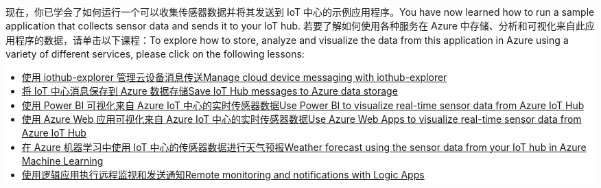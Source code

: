 <span data-ttu-id="c0e27-180">现在，你已学会了如何运行一个可以收集传感器数据并将其发送到 IoT 中心的示例应用程序。</span><span class="sxs-lookup"><span data-stu-id="c0e27-180">You have now learned how to run a sample application that collects sensor data and sends it to your IoT hub.</span></span> <span data-ttu-id="c0e27-181">若要了解如何使用各种服务在 Azure 中存储、分析和可视化来自此应用程序的数据，请单击以下课程：</span><span class="sxs-lookup"><span data-stu-id="c0e27-181">To explore how to store, analyze and visualize the data from this application in Azure using a variety of different services, please click on the following lessons:</span></span>

-   <span data-ttu-id="c0e27-182">[使用 iothub-explorer 管理云设备消息传送]</span><span class="sxs-lookup"><span data-stu-id="c0e27-182">[Manage cloud device messaging with iothub-explorer]</span></span>
-   <span data-ttu-id="c0e27-183">[将 IoT 中心消息保存到 Azure 数据存储]</span><span class="sxs-lookup"><span data-stu-id="c0e27-183">[Save IoT Hub messages to Azure data storage]</span></span>
-   <span data-ttu-id="c0e27-184">[使用 Power BI 可视化来自 Azure IoT 中心的实时传感器数据]</span><span class="sxs-lookup"><span data-stu-id="c0e27-184">[Use Power BI to visualize real-time sensor data from Azure IoT Hub]</span></span>
-   <span data-ttu-id="c0e27-185">[使用 Azure Web 应用可视化来自 Azure IoT 中心的实时传感器数据]</span><span class="sxs-lookup"><span data-stu-id="c0e27-185">[Use Azure Web Apps to visualize real-time sensor data from Azure IoT Hub]</span></span>
-   <span data-ttu-id="c0e27-186">[在 Azure 机器学习中使用 IoT 中心的传感器数据进行天气预报]</span><span class="sxs-lookup"><span data-stu-id="c0e27-186">[Weather forecast using the sensor data from your IoT hub in Azure Machine Learning]</span></span>
-   <span data-ttu-id="c0e27-187">[使用逻辑应用执行远程监视和发送通知]</span><span class="sxs-lookup"><span data-stu-id="c0e27-187">[Remote monitoring and notifications with Logic Apps]</span></span>   

[使用 iothub-explorer 管理云设备消息传送]: https://docs.microsoft.com/en-us/azure/iot-hub/iot-hub-explorer-cloud-device-messaging
[Manage cloud device messaging with iothub-explorer]: https://docs.microsoft.com/en-us/azure/iot-hub/iot-hub-explorer-cloud-device-messaging
[将 IoT 中心消息保存到 Azure 数据存储]: https://docs.microsoft.com/en-us/azure/iot-hub/iot-hub-store-data-in-azure-table-storage
[Save IoT Hub messages to Azure data storage]: https://docs.microsoft.com/en-us/azure/iot-hub/iot-hub-store-data-in-azure-table-storage
[使用 Power BI 可视化来自 Azure IoT 中心的实时传感器数据]: https://docs.microsoft.com/en-us/azure/iot-hub/iot-hub-live-data-visualization-in-power-bi
[Use Power BI to visualize real-time sensor data from Azure IoT Hub]: https://docs.microsoft.com/en-us/azure/iot-hub/iot-hub-live-data-visualization-in-power-bi
[使用 Azure Web 应用可视化来自 Azure IoT 中心的实时传感器数据]: https://docs.microsoft.com/en-us/azure/iot-hub/iot-hub-live-data-visualization-in-web-apps
[Use Azure Web Apps to visualize real-time sensor data from Azure IoT Hub]: https://docs.microsoft.com/en-us/azure/iot-hub/iot-hub-live-data-visualization-in-web-apps
[在 Azure 机器学习中使用 IoT 中心的传感器数据进行天气预报]: https://docs.microsoft.com/en-us/azure/iot-hub/iot-hub-weather-forecast-machine-learning
[Weather forecast using the sensor data from your IoT hub in Azure Machine Learning]: https://docs.microsoft.com/en-us/azure/iot-hub/iot-hub-weather-forecast-machine-learning
[使用逻辑应用执行远程监视和发送通知]: https://docs.microsoft.com/en-us/azure/iot-hub/iot-hub-monitoring-notifications-with-azure-logic-apps
[Remote monitoring and notifications with Logic Apps]: https://docs.microsoft.com/en-us/azure/iot-hub/iot-hub-monitoring-notifications-with-azure-logic-apps
[setup-devbox-linux]: https://github.com/Azure/azure-iot-device-ecosystem/blob/master/get_started/node-devbox-setup.md
[lnk-setup-iot-hub]: ../../setup_iothub.md
[lnk-manage-iot-hub]: ../../manage_iot_hub.md

